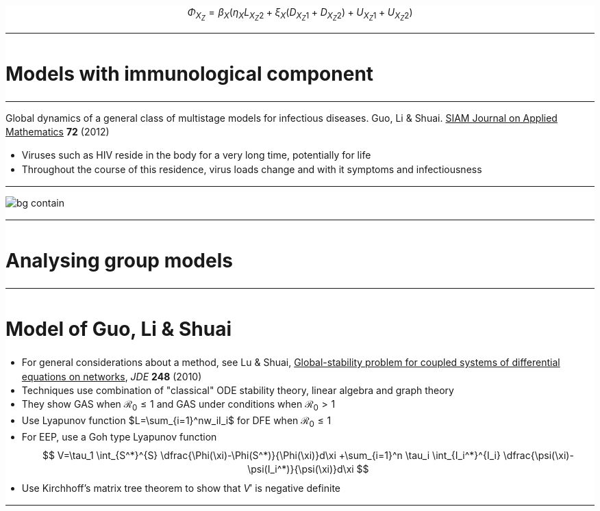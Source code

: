 $$
\Phi_{X_Z} = \beta_X(\eta_{X}L_{X_Z2}+\xi_X(D_{X_Z1}+D_{X_Z2})+U_{X_Z1}+U_{X_Z2})
$$


---


# Models with immunological component

---

Global dynamics of a general class of multistage models for infectious diseases. Guo, Li & Shuai. [SIAM Journal on Applied Mathematics](https://doi.org/10.1137/110827028) **72** (2012)

- Viruses such as HIV reside in the body for a very long time, potentially for life
- Throughout the course of this residence, virus loads change and with it symptoms and infectiousness

---

![bg contain](https://raw.githubusercontent.com/julien-arino/3MC-course-epidemiological-modelling/main/FIGS/GuoLiShuai-2012-multistage-flow_diagram.png)

---


# Analysing group models

---

# Model of Guo, Li & Shuai

- For general considerations about a method, see Lu & Shuai, [Global-stability problem for coupled systems of differential equations on networks](https://doi.org/10.1016/j.jde.2009.09.003), *JDE* **248** (2010)
- Techniques use combination of "classical" ODE stability theory, linear algebra and graph theory
- They show GAS when $\mathcal{R}_0\leq 1$ and GAS under conditions when $\mathcal{R}_0>1$
- Use Lyapunov function $L=\sum_{i=1}^nw_iI_i$ for DFE when $\mathcal{R}_0\leq 1$
- For EEP, use a Goh type Lyapunov function
$$
V=\tau_1
\int_{S^*}^{S}
\dfrac{\Phi(\xi)-\Phi(S^*)}{\Phi(\xi)}d\xi
+\sum_{i=1}^n
\tau_i
\int_{I_i^*}^{I_i}
\dfrac{\psi(\xi)-\psi(I_i^*)}{\psi(\xi)}d\xi
$$
- Use Kirchhoff’s matrix tree theorem to show that $V'$ is negative definite

---
